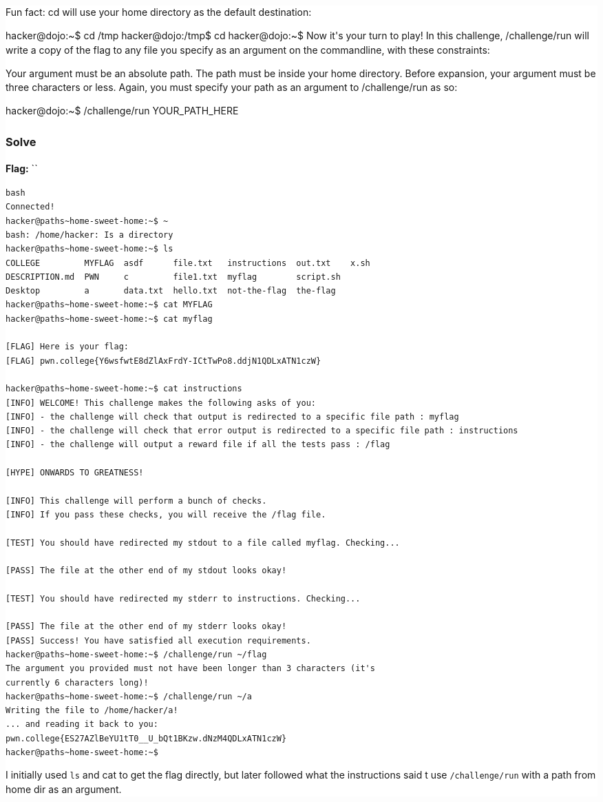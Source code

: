 Fun fact: cd will use your home directory as the default destination:

hacker@dojo:~$ cd /tmp
hacker@dojo:/tmp$ cd
hacker@dojo:~$
Now it's your turn to play! In this challenge, /challenge/run will write a copy of the flag to any file you specify as an argument on the commandline, with these constraints:

Your argument must be an absolute path.
The path must be inside your home directory.
Before expansion, your argument must be three characters or less.
Again, you must specify your path as an argument to /challenge/run as so:

hacker@dojo:~$ /challenge/run YOUR_PATH_HERE

### Solve
**Flag:** ``


``` 
bash
Connected!
hacker@paths~home-sweet-home:~$ ~
bash: /home/hacker: Is a directory
hacker@paths~home-sweet-home:~$ ls
COLLEGE         MYFLAG  asdf      file.txt   instructions  out.txt    x.sh
DESCRIPTION.md  PWN     c         file1.txt  myflag        script.sh
Desktop         a       data.txt  hello.txt  not-the-flag  the-flag
hacker@paths~home-sweet-home:~$ cat MYFLAG 
hacker@paths~home-sweet-home:~$ cat myflag 

[FLAG] Here is your flag:
[FLAG] pwn.college{Y6wsfwtE8dZlAxFrdY-ICtTwPo8.ddjN1QDLxATN1czW}

hacker@paths~home-sweet-home:~$ cat instructions 
[INFO] WELCOME! This challenge makes the following asks of you:
[INFO] - the challenge will check that output is redirected to a specific file path : myflag
[INFO] - the challenge will check that error output is redirected to a specific file path : instructions
[INFO] - the challenge will output a reward file if all the tests pass : /flag

[HYPE] ONWARDS TO GREATNESS!

[INFO] This challenge will perform a bunch of checks.
[INFO] If you pass these checks, you will receive the /flag file.

[TEST] You should have redirected my stdout to a file called myflag. Checking...

[PASS] The file at the other end of my stdout looks okay!

[TEST] You should have redirected my stderr to instructions. Checking...

[PASS] The file at the other end of my stderr looks okay!
[PASS] Success! You have satisfied all execution requirements.
hacker@paths~home-sweet-home:~$ /challenge/run ~/flag
The argument you provided must not have been longer than 3 characters (it's 
currently 6 characters long)!
hacker@paths~home-sweet-home:~$ /challenge/run ~/a
Writing the file to /home/hacker/a!
... and reading it back to you:
pwn.college{ES27AZlBeYU1tT0__U_bQt1BKzw.dNzM4QDLxATN1czW}
hacker@paths~home-sweet-home:~$ 
```
I initially used `ls`  and cat to get the flag directly, but later followed what the instructions said t use `/challenge/run` with a path from home dir as an argument.
